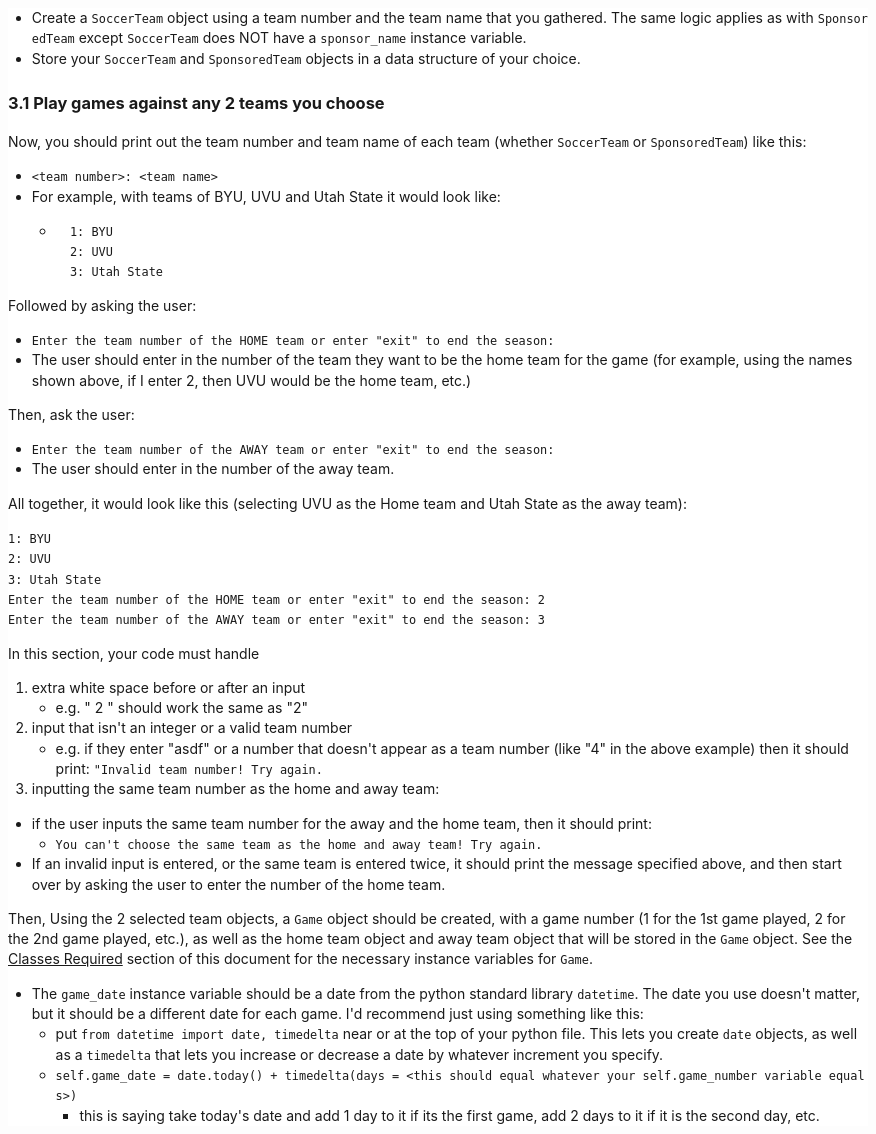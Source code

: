   - Create a `SoccerTeam` object using a team number and the team name that you gathered. The same logic applies as with `SponsoredTeam` except `SoccerTeam` does NOT have a `sponsor_name` instance variable.
- Store your `SoccerTeam` and `SponsoredTeam` objects in a data structure of your choice.

### 3.1 Play games against any 2 teams you choose
Now, you should print out the team number and team name of each team (whether `SoccerTeam` or `SponsoredTeam`) like this:
  - `<team number>: <team name>`
  - For example, with teams of BYU, UVU and Utah State it would look like:
    - ```
        1: BYU
        2: UVU
        3: Utah State
      ```
Followed by asking the user:
- `Enter the team number of the HOME team or enter "exit" to end the season: `
- The user should enter in the number of the team they want to be the home team for the game (for example, using the names shown above, if I enter 2, then UVU would be the home team, etc.)

Then, ask the user:
- `Enter the team number of the AWAY team or enter "exit" to end the season: `
- The user should enter in the number of the away team.

All together, it would look like this (selecting UVU as the Home team and Utah State as the away team):
```
1: BYU
2: UVU
3: Utah State
Enter the team number of the HOME team or enter "exit" to end the season: 2
Enter the team number of the AWAY team or enter "exit" to end the season: 3
```
In this section, your code must handle 
1. extra white space before or after an input
    - e.g. " 2 " should work the same as "2"
2. input that isn't an integer or a valid team number
    - e.g. if they enter "asdf" or a number that doesn't appear as a team number (like "4" in the above example) then it should print:
        `"Invalid team number! Try again.`
3. inputting the same team number as the home and away team:
  - if the user inputs the same team number for the away and the home team, then it should print:
    - `You can't choose the same team as the home and away team! Try again.`
- If an invalid input is entered, or the same team is entered twice, it should print the message specified above, and then start over by asking the user to enter the number of the home team.

Then, Using the 2 selected team objects, a `Game` object should be created, with a game number (1 for the 1st game played, 2 for the 2nd game played, etc.), as well as the home team object and away team object that will be stored in the `Game` object. See the <a href="#classesrequired">Classes Required</a> section of this document for the necessary instance variables for `Game`.
- The `game_date` instance variable should be a date from the python standard library `datetime`. The date you use doesn't matter, but it should be a different date for each game. I'd recommend just using something like this:
  - put `from datetime import date, timedelta` near or at the top of your python file. This lets you create `date` objects, as well as a `timedelta` that lets you increase or decrease a date by whatever increment you specify. 
  - `self.game_date = date.today() + timedelta(days = <this should equal whatever your self.game_number variable equals>)`
    - this is saying take today's date and add 1 day to it if its the first game, add 2 days to it if it is the second day, etc.
